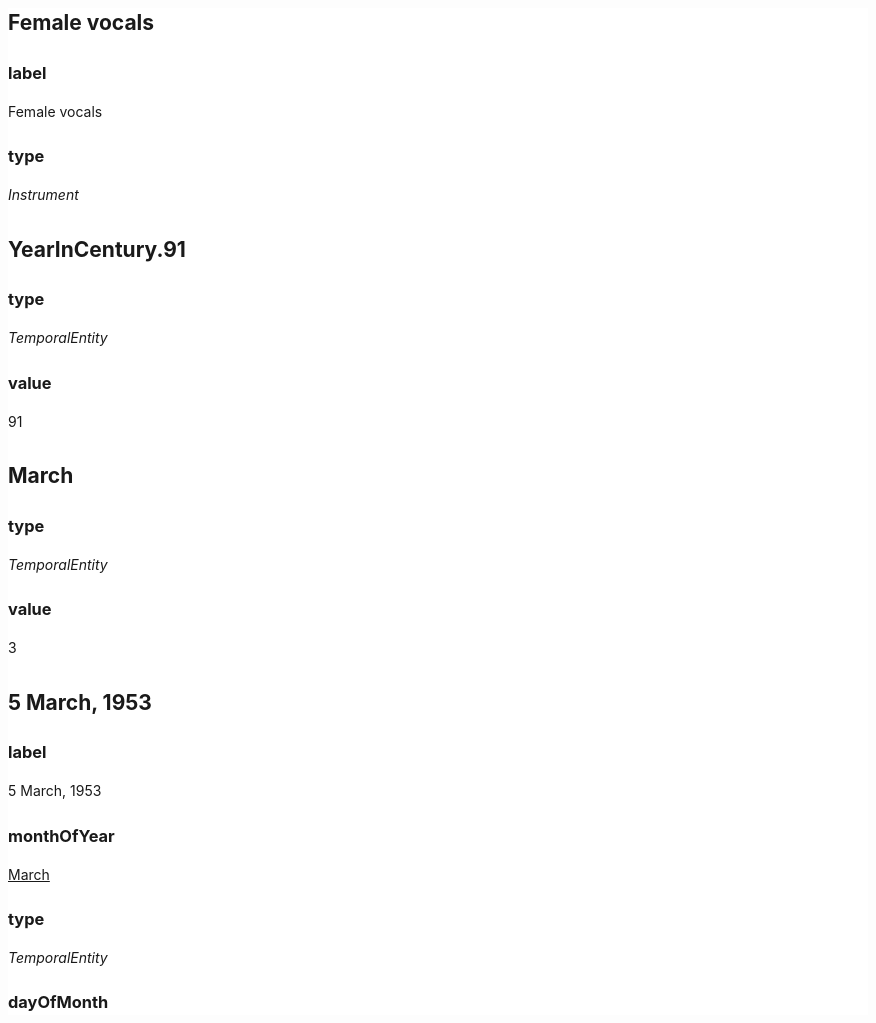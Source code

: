 ## Female vocals

### label


Female vocals

### type


*Instrument*

## YearInCentury.91

### type


*TemporalEntity*

### value


91

## March

### type


*TemporalEntity*

### value


3

## 5 March, 1953

### label


5 March, 1953

### monthOfYear


[March](#March)

### type


*TemporalEntity*

### dayOfMonth
